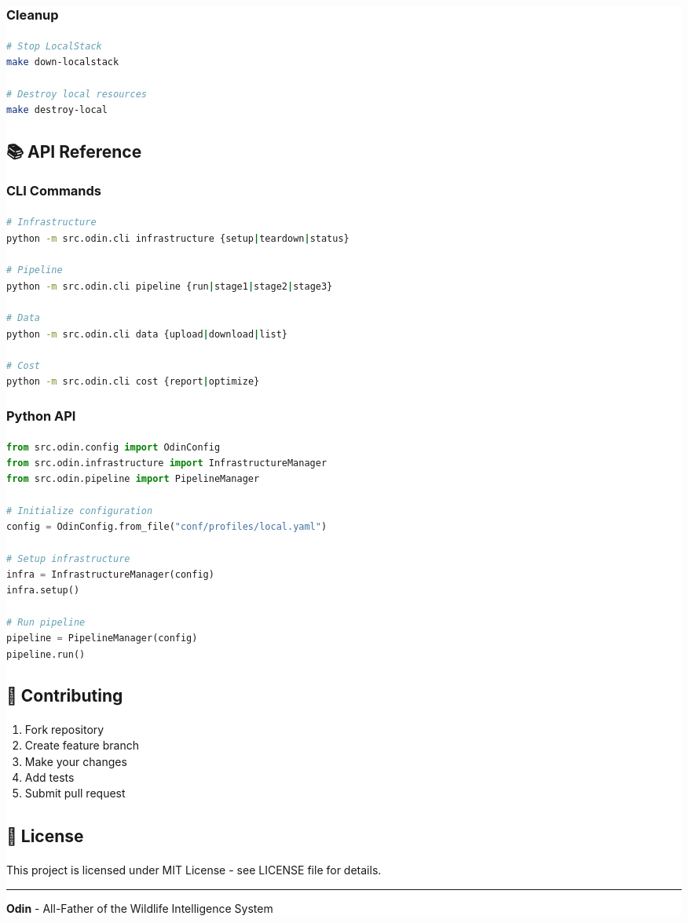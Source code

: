 ### Cleanup

```bash
# Stop LocalStack
make down-localstack

# Destroy local resources
make destroy-local
```

## 📚 API Reference

### CLI Commands

```bash
# Infrastructure
python -m src.odin.cli infrastructure {setup|teardown|status}

# Pipeline
python -m src.odin.cli pipeline {run|stage1|stage2|stage3}

# Data
python -m src.odin.cli data {upload|download|list}

# Cost
python -m src.odin.cli cost {report|optimize}
```

### Python API

```python
from src.odin.config import OdinConfig
from src.odin.infrastructure import InfrastructureManager
from src.odin.pipeline import PipelineManager

# Initialize configuration
config = OdinConfig.from_file("conf/profiles/local.yaml")

# Setup infrastructure
infra = InfrastructureManager(config)
infra.setup()

# Run pipeline
pipeline = PipelineManager(config)
pipeline.run()
```

## 🤝 Contributing

1. Fork repository
2. Create feature branch
3. Make your changes
4. Add tests
5. Submit pull request

## 📄 License

This project is licensed under MIT License - see LICENSE file for details.

---

**Odin** - All-Father of the Wildlife Intelligence System
